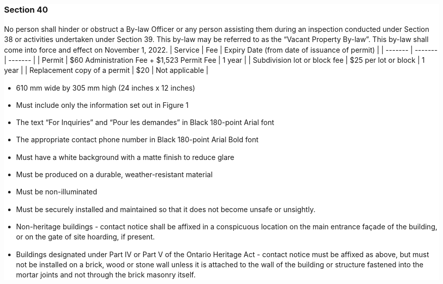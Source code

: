 ### Section 40

No person shall hinder or obstruct a By-law Officer or any person assisting them during an inspection conducted under Section 38 or activities undertaken under Section 39.
This by-law may be referred to as the “Vacant Property By-law”.
This by-law shall come into force and effect on November 1, 2022.
| Service | Fee | Expiry Date (from date of issuance of permit) |
| ------- | ------- | ------- |
| Permit | $60 Administration Fee
+
$1,523 Permit Fee | 1 year |
| Subdivision lot or block fee | $25 per lot or block | 1 year |
| Replacement copy of a permit | $20 | Not applicable |

- 610 mm wide by 305 mm high (24 inches x 12 inches)

- Must include only the information set out in Figure 1
- The text “For Inquiries” and “Pour les demandes” in Black 180-point Arial font
- The appropriate contact phone number in Black 180-point Arial Bold font

- Must have a white background with a matte finish to reduce glare
- Must be produced on a durable, weather-resistant material

- Must be non-illuminated
- Must
be securely installed and maintained so that it does not become unsafe or unsightly.
- Non-heritage buildings -
contact notice shall be affixed in a conspicuous location on the main entrance façade of the building, or on the gate of site hoarding, if present.
- Buildings designated under Part IV or Part V of the Ontario Heritage Act -
contact notice
must be affixed as above, but must not be installed on a brick, wood or stone wall unless it is attached to the wall of the building or structure fastened into the mortar joints and not through the brick masonry itself.